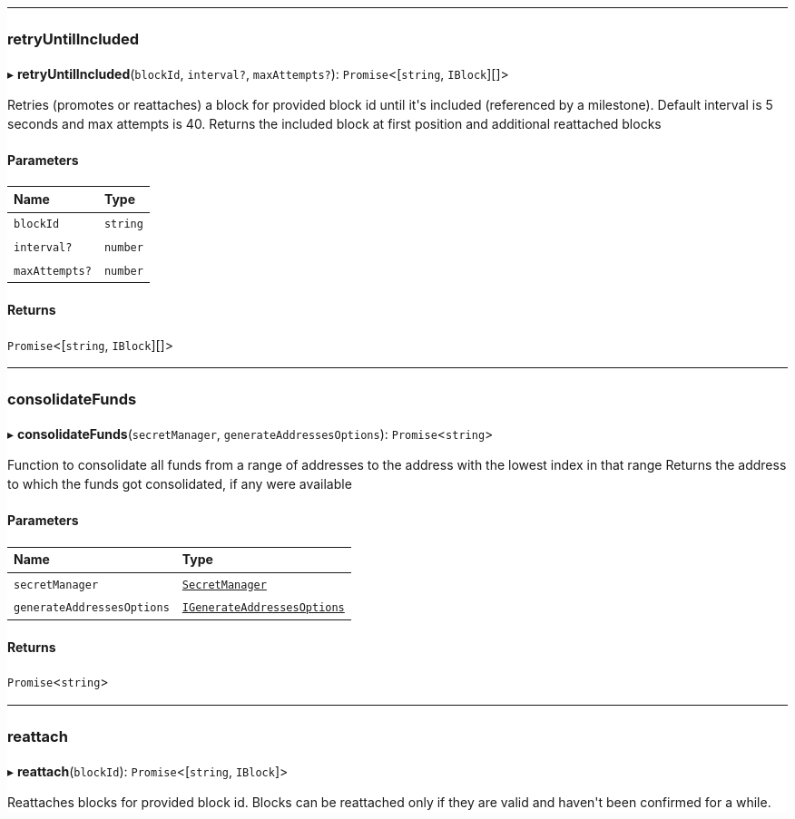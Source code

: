 ___

### retryUntilIncluded

▸ **retryUntilIncluded**(`blockId`, `interval?`, `maxAttempts?`): `Promise`<[`string`, `IBlock`][]\>

Retries (promotes or reattaches) a block for provided block id until it's included (referenced by a
milestone). Default interval is 5 seconds and max attempts is 40. Returns the included block at first
position and additional reattached blocks

#### Parameters

| Name | Type |
| :------ | :------ |
| `blockId` | `string` |
| `interval?` | `number` |
| `maxAttempts?` | `number` |

#### Returns

`Promise`<[`string`, `IBlock`][]\>

___

### consolidateFunds

▸ **consolidateFunds**(`secretManager`, `generateAddressesOptions`): `Promise`<`string`\>

Function to consolidate all funds from a range of addresses to the address with the lowest index in that range
Returns the address to which the funds got consolidated, if any were available

#### Parameters

| Name | Type |
| :------ | :------ |
| `secretManager` | [`SecretManager`](../api_ref.md#secretmanager) |
| `generateAddressesOptions` | [`IGenerateAddressesOptions`](../interfaces/IGenerateAddressesOptions.md) |

#### Returns

`Promise`<`string`\>

___

### reattach

▸ **reattach**(`blockId`): `Promise`<[`string`, `IBlock`]\>

Reattaches blocks for provided block id. Blocks can be reattached only if they are valid and haven't been
confirmed for a while.
